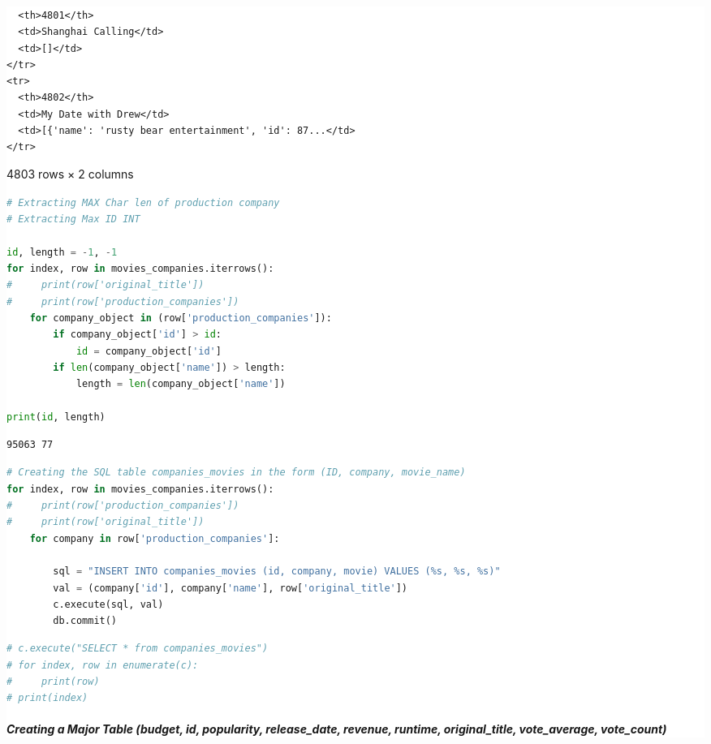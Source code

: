       <th>4801</th>
      <td>Shanghai Calling</td>
      <td>[]</td>
    </tr>
    <tr>
      <th>4802</th>
      <td>My Date with Drew</td>
      <td>[{'name': 'rusty bear entertainment', 'id': 87...</td>
    </tr>
  </tbody>
</table>
<p>4803 rows × 2 columns</p>
</div>

```python
# Extracting MAX Char len of production company
# Extracting Max ID INT

id, length = -1, -1
for index, row in movies_companies.iterrows():
#     print(row['original_title'])
#     print(row['production_companies'])
    for company_object in (row['production_companies']):
        if company_object['id'] > id:
            id = company_object['id']
        if len(company_object['name']) > length:
            length = len(company_object['name'])

print(id, length)
```

    95063 77

```python
# Creating the SQL table companies_movies in the form (ID, company, movie_name)
for index, row in movies_companies.iterrows():
#     print(row['production_companies'])
#     print(row['original_title'])
    for company in row['production_companies']:

        sql = "INSERT INTO companies_movies (id, company, movie) VALUES (%s, %s, %s)"
        val = (company['id'], company['name'], row['original_title'])
        c.execute(sql, val)
        db.commit()
```

```python
# c.execute("SELECT * from companies_movies")
# for index, row in enumerate(c):
#     print(row)
# print(index)
```

##### Creating a Major Table (budget, id, popularity, release_date, revenue, runtime, original_title, vote_average, vote_count)
